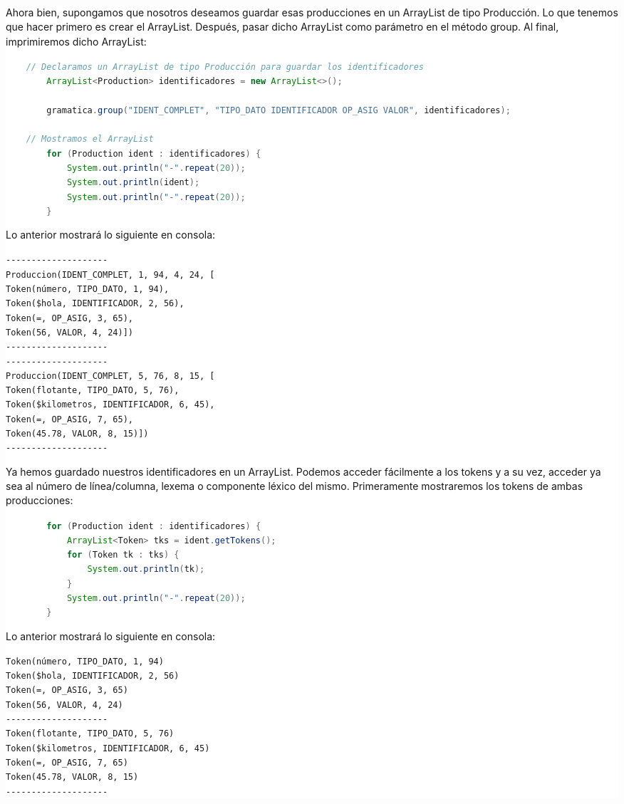 Ahora bien, supongamos que nosotros deseamos guardar esas producciones en un ArrayList de tipo Producción. Lo que tenemos que hacer primero es crear el ArrayList. Después, pasar dicho ArrayList como parámetro en el método group. Al final, imprimiremos dicho ArrayList:


````java
 	// Declaramos un ArrayList de tipo Producción para guardar los identificadores
        ArrayList<Production> identificadores = new ArrayList<>();

        gramatica.group("IDENT_COMPLET", "TIPO_DATO IDENTIFICADOR OP_ASIG VALOR", identificadores);

	// Mostramos el ArrayList
        for (Production ident : identificadores) {
            System.out.println("-".repeat(20));
            System.out.println(ident);
            System.out.println("-".repeat(20));
        }
````

Lo anterior mostrará lo siguiente en consola:

````
--------------------
Produccion(IDENT_COMPLET, 1, 94, 4, 24, [
Token(número, TIPO_DATO, 1, 94),
Token($hola, IDENTIFICADOR, 2, 56),
Token(=, OP_ASIG, 3, 65),
Token(56, VALOR, 4, 24)])
--------------------
--------------------
Produccion(IDENT_COMPLET, 5, 76, 8, 15, [
Token(flotante, TIPO_DATO, 5, 76),
Token($kilometros, IDENTIFICADOR, 6, 45),
Token(=, OP_ASIG, 7, 65),
Token(45.78, VALOR, 8, 15)])
--------------------
````
Ya hemos guardado nuestros identificadores en un ArrayList. Podemos acceder fácilmente a los tokens y a su vez, acceder ya sea al número de línea/columna, lexema o componente léxico del mismo. Primeramente mostraremos los tokens de ambas producciones:

````java
        for (Production ident : identificadores) {
            ArrayList<Token> tks = ident.getTokens();
            for (Token tk : tks) {
                System.out.println(tk);
            }
            System.out.println("-".repeat(20));
        }
````

Lo anterior mostrará lo siguiente en consola:

````
Token(número, TIPO_DATO, 1, 94)
Token($hola, IDENTIFICADOR, 2, 56)
Token(=, OP_ASIG, 3, 65)
Token(56, VALOR, 4, 24)
--------------------
Token(flotante, TIPO_DATO, 5, 76)
Token($kilometros, IDENTIFICADOR, 6, 45)
Token(=, OP_ASIG, 7, 65)
Token(45.78, VALOR, 8, 15)
--------------------
````
